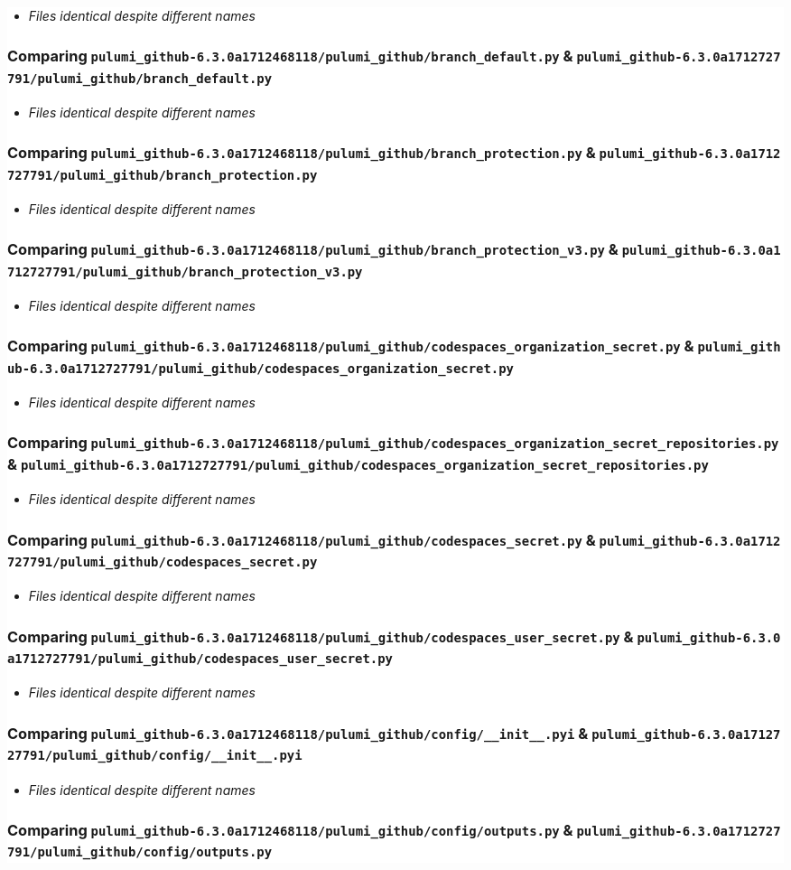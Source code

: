  * *Files identical despite different names*

### Comparing `pulumi_github-6.3.0a1712468118/pulumi_github/branch_default.py` & `pulumi_github-6.3.0a1712727791/pulumi_github/branch_default.py`

 * *Files identical despite different names*

### Comparing `pulumi_github-6.3.0a1712468118/pulumi_github/branch_protection.py` & `pulumi_github-6.3.0a1712727791/pulumi_github/branch_protection.py`

 * *Files identical despite different names*

### Comparing `pulumi_github-6.3.0a1712468118/pulumi_github/branch_protection_v3.py` & `pulumi_github-6.3.0a1712727791/pulumi_github/branch_protection_v3.py`

 * *Files identical despite different names*

### Comparing `pulumi_github-6.3.0a1712468118/pulumi_github/codespaces_organization_secret.py` & `pulumi_github-6.3.0a1712727791/pulumi_github/codespaces_organization_secret.py`

 * *Files identical despite different names*

### Comparing `pulumi_github-6.3.0a1712468118/pulumi_github/codespaces_organization_secret_repositories.py` & `pulumi_github-6.3.0a1712727791/pulumi_github/codespaces_organization_secret_repositories.py`

 * *Files identical despite different names*

### Comparing `pulumi_github-6.3.0a1712468118/pulumi_github/codespaces_secret.py` & `pulumi_github-6.3.0a1712727791/pulumi_github/codespaces_secret.py`

 * *Files identical despite different names*

### Comparing `pulumi_github-6.3.0a1712468118/pulumi_github/codespaces_user_secret.py` & `pulumi_github-6.3.0a1712727791/pulumi_github/codespaces_user_secret.py`

 * *Files identical despite different names*

### Comparing `pulumi_github-6.3.0a1712468118/pulumi_github/config/__init__.pyi` & `pulumi_github-6.3.0a1712727791/pulumi_github/config/__init__.pyi`

 * *Files identical despite different names*

### Comparing `pulumi_github-6.3.0a1712468118/pulumi_github/config/outputs.py` & `pulumi_github-6.3.0a1712727791/pulumi_github/config/outputs.py`
